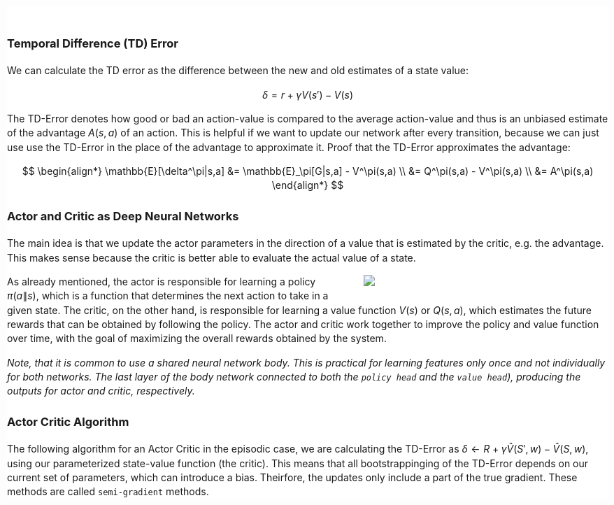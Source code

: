 </center>
<br>




### Temporal Difference (TD) Error

We can calculate the TD error as the difference between the new and old estimates of a state value:

$$\delta = r + \gamma V(s') - V(s)$$

The TD-Error denotes how good or bad an action-value is compared to the average action-value and thus is an unbiased estimate of the advantage $A(s,a)$ of an action. This is helpful if we want to update our network after every transition, because we can just use use the TD-Error in the place of the advantage to approximate it. Proof that the TD-Error approximates the advantage:

$$
\begin{align*}
\mathbb{E}[\delta^\pi|s,a]  &= \mathbb{E}_\pi[G|s,a] - V^\pi(s,a) \\
                            &= Q^\pi(s,a) - V^\pi(s,a) \\
                            &= A^\pi(s,a)
\end{align*}
$$


### Actor and Critic as Deep Neural Networks

The main idea is that we update the actor parameters in the direction of a value that is estimated by the critic, e.g. the advantage. This makes sense because the critic is better able to evaluate the actual value of a state.

<div class="img-block" style="width:350px;float:right;margin-left:20px">
    <img src="https://www.datahubbs.com/wp-content/uploads/2018/08/two_headed_network.png"/>
</div>

As already mentioned, the actor is responsible for learning a policy $\pi(a\|s)$, which is a function that determines the next action to take in a given state. The critic, on the other hand, is responsible for learning a value function $V(s)$ or $Q(s,a)$, which estimates the future rewards that can be obtained by following the policy. The actor and critic work together to improve the policy and value function over time, with the goal of maximizing the overall rewards obtained by the system.

<em>Note, that it is common to use a shared neural network body. This is practical for learning features only once and not individually for both networks. The last layer of the body network connected to both the `policy head` and the `value head`), producing the outputs for actor and critic, respectively.</em>


### Actor Critic Algorithm

The following algorithm for an Actor Critic in the episodic case, we are calculating the TD-Error as $\delta \leftarrow R + \gamma \hat{V}(S',w) - \hat{V}(S,w)$, using our parameterized state-value function (the critic). This means that all bootstrappinging of the TD-Error depends on our current set of parameters, which can introduce a bias. Theirfore, the updates only include a part of the true gradient. These methods are called `semi-gradient` methods.


[datahubbs-pic-link]: https://www.datahubbs.com/two-headed-a2c-network-in-pytorch/
[datahubbs-a2c]: https://www.datahubbs.com/policy-gradients-and-advantage-actor-critic/
[code]: https://lilianweng.github.io/posts/2018-04-08-policy-gradient/
[torch-actor-critic-code]: https://github.com/pytorch/examples/blob/main/reinforcement_learning/actor_critic.py
[actor-critic-TD0-code]: https://github.com/chengxi600/RLStuff/blob/master/Actor-Critic/Actor-Critic_TD_0.ipynb
[actor-critic-blogpost]: https://medium.com/geekculture/actor-critic-value-function-approximations-b8c118dbf723
[sab]: http://incompleteideas.net/book/the-book-2nd.html
[hadovanhasselt]: https://hadovanhasselt.files.wordpress.com/2016/01/pg1.pdf
[semi-gradient]: https://www.cs.hhu.de/fileadmin/redaktion/Fakultaeten/Mathematisch-Naturwissenschaftliche_Fakultaet/Informatik/Dialog_Systems_and_Machine_Learning/Lectures_RL/L4.pdf
[why-gamma]: https://ai.stackexchange.com/questions/10531/in-online-one-step-actor-critic-why-does-the-weights-update-become-less-signifi
[awesome-well-written-rl-blog-series]: https://mpatacchiola.github.io/blog/2017/02/11/dissecting-reinforcement-learning-4.html
[pieter-abbeel-discounting]: https://youtu.be/AKbX1Zvo7r8?t=1872
[td-lambda-post]: /blog/2022/12/07/td_lambda
[gae-danieltakeshi-blog]: https://danieltakeshi.github.io/2017/04/02/notes-on-the-generalized-advantage-estimation-paper/
[torch-huber-loss]: https://pytorch.org/docs/stable/generated/torch.nn.HuberLoss.html
[async-methods-mnihetal]: https://arxiv.org/abs/1602.01783
[jonathan-hui-gae]: https://jonathan-hui.medium.com/rl-actor-critic-methods-a3c-gae-ddpg-q-prop-e1c41f268541
[phil-multicore-a3c]: https://www.youtube.com/watch?v=OcIx_TBu90Q
[gae-a2c-implementation]: https://github.com/higgsfield/RL-Adventure-2
[gae-paper]: https://arxiv.org/abs/1506.02438
[gymnasium-vectorized-envs]: https://www.gymlibrary.dev/content/vectorising/
[domain-randomization-paper]: https://arxiv.org/abs/1703.06907
[davidsilver-lecture-slides]: https://www.davidsilver.uk/wp-content/uploads/2020/03/pg.pdf
[sb3-a2c]: https://github.com/DLR-RM/stable-baselines3/blob/master/stable_baselines3/a2c/a2c.py